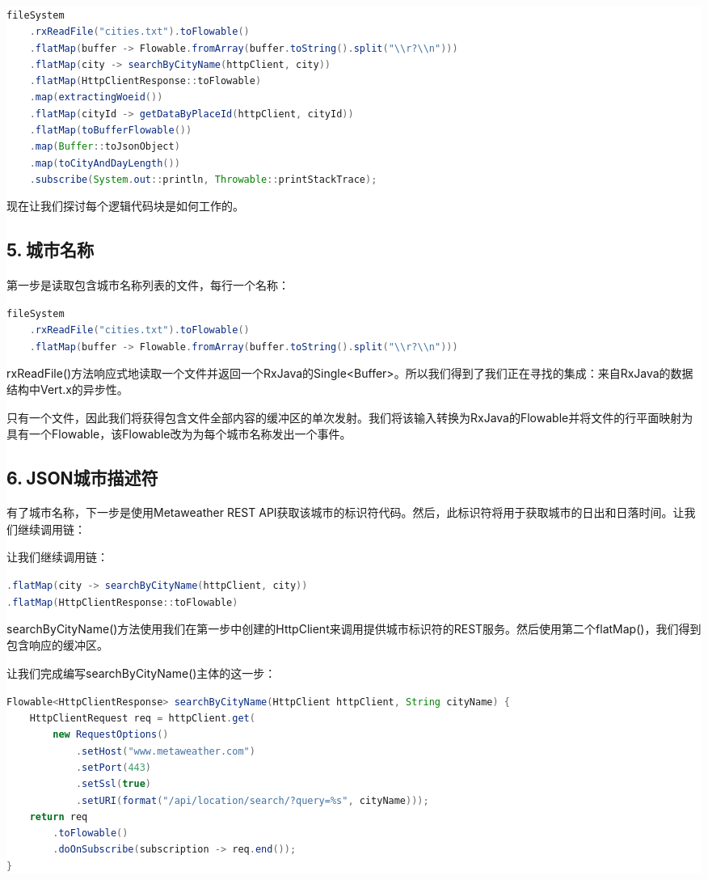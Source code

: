 ```java
fileSystem
    .rxReadFile("cities.txt").toFlowable()
    .flatMap(buffer -> Flowable.fromArray(buffer.toString().split("\\r?\\n")))
    .flatMap(city -> searchByCityName(httpClient, city))
    .flatMap(HttpClientResponse::toFlowable)
    .map(extractingWoeid())
    .flatMap(cityId -> getDataByPlaceId(httpClient, cityId))
    .flatMap(toBufferFlowable())
    .map(Buffer::toJsonObject)
    .map(toCityAndDayLength())
    .subscribe(System.out::println, Throwable::printStackTrace);
```

现在让我们探讨每个逻辑代码块是如何工作的。

## 5. 城市名称

第一步是读取包含城市名称列表的文件，每行一个名称：

```java
fileSystem
    .rxReadFile("cities.txt").toFlowable()
    .flatMap(buffer -> Flowable.fromArray(buffer.toString().split("\\r?\\n")))
```

rxReadFile()方法响应式地读取一个文件并返回一个RxJava的Single<Buffer\>。所以我们得到了我们正在寻找的集成：来自RxJava的数据结构中Vert.x的异步性。

只有一个文件，因此我们将获得包含文件全部内容的缓冲区的单次发射。我们将该输入转换为RxJava的Flowable并将文件的行平面映射为具有一个Flowable，该Flowable改为为每个城市名称发出一个事件。

## 6. JSON城市描述符

有了城市名称，下一步是使用Metaweather REST API获取该城市的标识符代码。然后，此标识符将用于获取城市的日出和日落时间。让我们继续调用链：

让我们继续调用链：

```java
.flatMap(city -> searchByCityName(httpClient, city))
.flatMap(HttpClientResponse::toFlowable)
```

searchByCityName()方法使用我们在第一步中创建的HttpClient来调用提供城市标识符的REST服务。然后使用第二个flatMap()，我们得到包含响应的缓冲区。

让我们完成编写searchByCityName()主体的这一步：

```java
Flowable<HttpClientResponse> searchByCityName(HttpClient httpClient, String cityName) {
    HttpClientRequest req = httpClient.get(
        new RequestOptions()
          	.setHost("www.metaweather.com")
            .setPort(443)
            .setSsl(true)
            .setURI(format("/api/location/search/?query=%s", cityName)));
    return req
        .toFlowable()
        .doOnSubscribe(subscription -> req.end());
}
```
